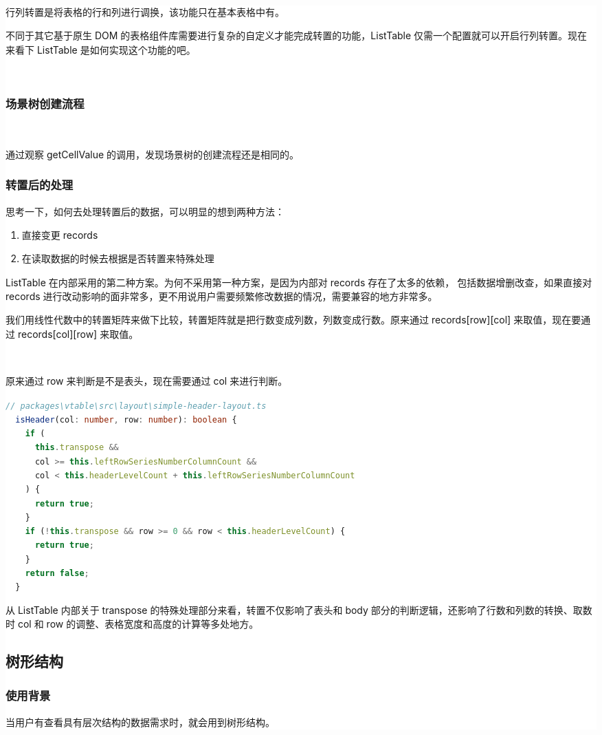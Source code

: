 行列转置是将表格的行和列进行调换，该功能只在基本表格中有。    

不同于其它基于原生 DOM 的表格组件库需要进行复杂的自定义才能完成转置的功能，ListTable 仅需一个配置就可以开启行列转置。现在来看下 ListTable 是如何实现这个功能的吧。    

<img src='https://cdn.jsdelivr.net/gh/xuanhun/articles/visactor/sourcecode/img/OOwVbOIdioM6yKxiNvDcNu8Nnfd.gif' alt='' width='803' height='auto'>

### 场景树创建流程

<img src='https://cdn.jsdelivr.net/gh/xuanhun/articles/visactor/sourcecode/img/JEzpbEUmMomBGvx6gEScbsvbnIc.gif' alt='' width='1000' height='auto'>

通过观察 getCellValue 的调用，发现场景树的创建流程还是相同的。    

### 转置后的处理

思考一下，如何去处理转置后的数据，可以明显的想到两种方法：    

1. 直接变更 records     

1. 在读取数据的时候去根据是否转置来特殊处理    

ListTable 在内部采用的第二种方案。为何不采用第一种方案，是因为内部对 records 存在了太多的依赖， 包括数据增删改查，如果直接对 records 进行改动影响的面非常多，更不用说用户需要频繁修改数据的情况，需要兼容的地方非常多。    

我们用线性代数中的转置矩阵来做下比较，转置矩阵就是把行数变成列数，列数变成行数。原来通过 records[row][col] 来取值，现在要通过 records[col][row] 来取值。    

<img src='https://cdn.jsdelivr.net/gh/xuanhun/articles/visactor/sourcecode/img/EKbFbIU4moqsxSxXWzmca06Inxg.gif' alt='' width='832' height='auto'>

原来通过 row 来判断是不是表头，现在需要通过 col 来进行判断。    

```Typescript
// packages\vtable\src\layout\simple-header-layout.ts
  isHeader(col: number, row: number): boolean {
    if (
      this.transpose &&
      col >= this.leftRowSeriesNumberColumnCount &&
      col < this.headerLevelCount + this.leftRowSeriesNumberColumnCount
    ) {
      return true;
    }
    if (!this.transpose && row >= 0 && row < this.headerLevelCount) {
      return true;
    }
    return false;
  }    

```
从 ListTable 内部关于 transpose 的特殊处理部分来看，转置不仅影响了表头和 body 部分的判断逻辑，还影响了行数和列数的转换、取数时 col 和 row 的调整、表格宽度和高度的计算等多处地方。    

## 树形结构

### 使用背景

当用户有查看具有层次结构的数据需求时，就会用到树形结构。    
